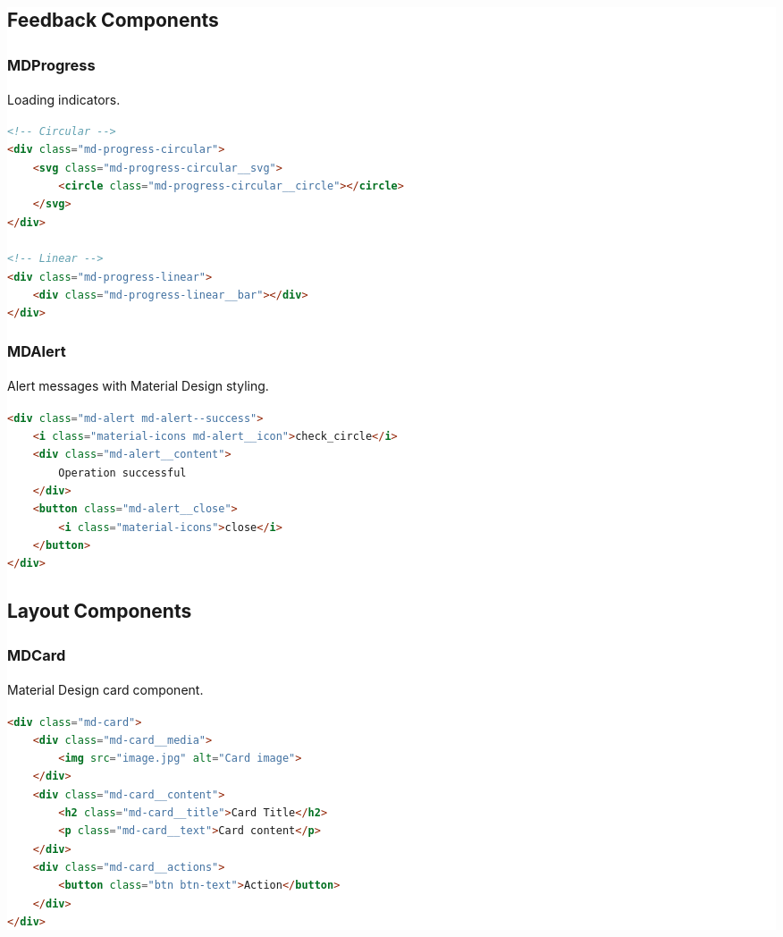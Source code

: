 ## Feedback Components

### MDProgress
Loading indicators.

```html
<!-- Circular -->
<div class="md-progress-circular">
    <svg class="md-progress-circular__svg">
        <circle class="md-progress-circular__circle"></circle>
    </svg>
</div>

<!-- Linear -->
<div class="md-progress-linear">
    <div class="md-progress-linear__bar"></div>
</div>
```

### MDAlert
Alert messages with Material Design styling.

```html
<div class="md-alert md-alert--success">
    <i class="material-icons md-alert__icon">check_circle</i>
    <div class="md-alert__content">
        Operation successful
    </div>
    <button class="md-alert__close">
        <i class="material-icons">close</i>
    </button>
</div>
```

## Layout Components

### MDCard
Material Design card component.

```html
<div class="md-card">
    <div class="md-card__media">
        <img src="image.jpg" alt="Card image">
    </div>
    <div class="md-card__content">
        <h2 class="md-card__title">Card Title</h2>
        <p class="md-card__text">Card content</p>
    </div>
    <div class="md-card__actions">
        <button class="btn btn-text">Action</button>
    </div>
</div>
```
